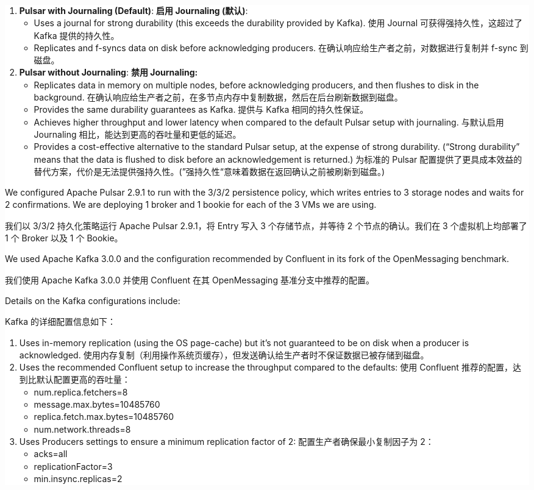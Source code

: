 1. **Pulsar with Journaling (Default)**:
   **启用 Journaling (默认)**:
   - Uses a journal for strong durability (this exceeds the durability provided by Kafka).
     使用 Journal 可获得强持久性，这超过了 Kafka 提供的持久性。
   - Replicates and f-syncs data on disk before acknowledging producers.
     在确认响应给生产者之前，对数据进行复制并 f-sync 到磁盘。
2. **Pulsar without Journaling**:
   **禁用 Journaling:**
   - Replicates data in memory on multiple nodes, before acknowledging producers, and then flushes to disk in the background. 
     在确认响应给生产者之前，在多节点内存中复制数据，然后在后台刷新数据到磁盘。
   - Provides the same durability guarantees as Kafka.
     提供与 Kafka 相同的持久性保证。
   - Achieves higher throughput and lower latency when compared to the default Pulsar setup with journaling.
     与默认启用 Journaling 相比，能达到更高的吞吐量和更低的延迟。
   - Provides a cost-effective alternative to the standard Pulsar setup, at the expense of strong durability. (“Strong durability” means that the data is flushed to disk before an acknowledgement is returned.)
     为标准的 Pulsar 配置提供了更具成本效益的替代方案，代价是无法提供强持久性。(”强持久性“意味着数据在返回确认之前被刷新到磁盘。)



We configured Apache Pulsar 2.9.1 to run with the 3/3/2 persistence policy, which writes entries to 3 storage nodes and waits for 2 confirmations. We are deploying 1 broker and 1 bookie for each of the 3 VMs we are using.

我们以 3/3/2 持久化策略运行 Apache Pulsar 2.9.1，将 Entry 写入 3 个存储节点，并等待 2 个节点的确认。我们在 3 个虚拟机上均部署了 1 个 Broker 以及 1 个 Bookie。



We used Apache Kafka 3.0.0 and the configuration recommended by Confluent in its fork of the OpenMessaging benchmark.

我们使用 Apache Kafka 3.0.0 并使用 Confluent 在其 OpenMessaging 基准分支中推荐的配置。



Details on the Kafka configurations include:

Kafka 的详细配置信息如下：

1. Uses in-memory replication (using the OS page-cache) but it’s not guaranteed to be on disk when a producer is acknowledged.
   使用内存复制（利用操作系统页缓存），但发送确认给生产者时不保证数据已被存储到磁盘。
2. Uses the recommended Confluent setup to increase the throughput compared to the defaults:
   使用 Confluent 推荐的配置，达到比默认配置更高的吞吐量：
   - num.replica.fetchers=8
   - message.max.bytes=10485760
   - replica.fetch.max.bytes=10485760
   - num.network.threads=8
3. Uses Producers settings to ensure a minimum replication factor of 2:
   配置生产者确保最小复制因子为 2：
   - acks=all
   - replicationFactor=3
   - min.insync.replicas=2
